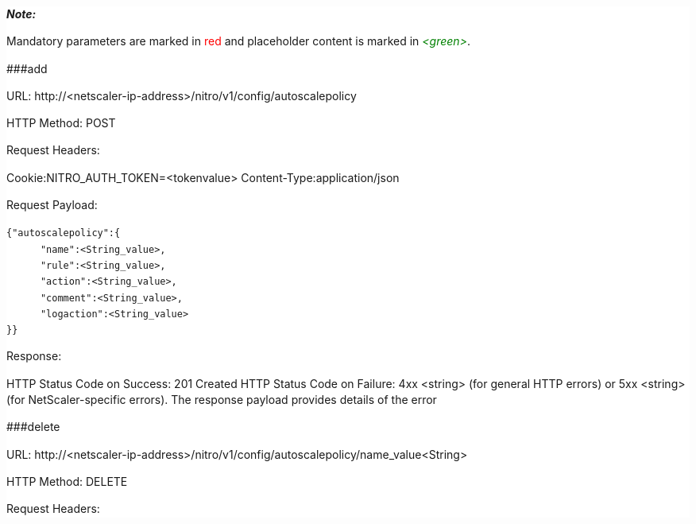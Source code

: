 





***Note:*** 

Mandatory parameters are marked in <span style="color:#FF0000;">red</span> and placeholder content is marked in <span style="color:green;font-style:italic">&lt;green&gt;</span>.



###add







URL: http://&lt;netscaler-ip-address&gt;/nitro/v1/config/autoscalepolicy

HTTP Method: POST

Request Headers:



Cookie:NITRO_AUTH_TOKEN=&lt;tokenvalue&gt;
Content-Type:application/json



Request Payload: 
```
{"autoscalepolicy":{
      "name":<String_value>,
      "rule":<String_value>,
      "action":<String_value>,
      "comment":<String_value>,
      "logaction":<String_value>
}}
```

Response:

HTTP Status Code on Success: 201 Created
HTTP Status Code on Failure: 4xx &lt;string&gt; (for general HTTP errors) or 5xx &lt;string&gt; (for NetScaler-specific errors). The response payload provides details of the error





###delete







URL: http://&lt;netscaler-ip-address&gt;/nitro/v1/config/autoscalepolicy/name_value&lt;String&gt;

HTTP Method: DELETE

Request Headers:


